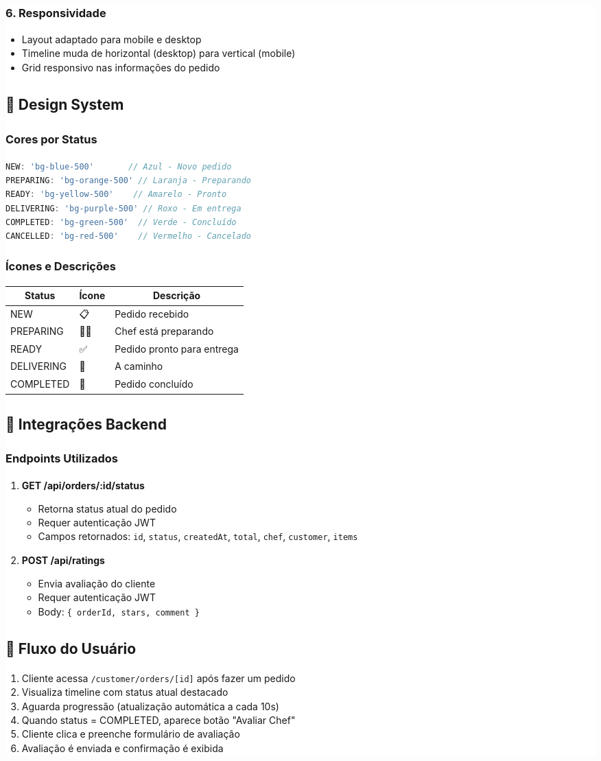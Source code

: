 ### 6. **Responsividade**
- Layout adaptado para mobile e desktop
- Timeline muda de horizontal (desktop) para vertical (mobile)
- Grid responsivo nas informações do pedido

## 🎨 Design System

### Cores por Status
```typescript
NEW: 'bg-blue-500'       // Azul - Novo pedido
PREPARING: 'bg-orange-500' // Laranja - Preparando
READY: 'bg-yellow-500'    // Amarelo - Pronto
DELIVERING: 'bg-purple-500' // Roxo - Em entrega
COMPLETED: 'bg-green-500'  // Verde - Concluído
CANCELLED: 'bg-red-500'    // Vermelho - Cancelado
```

### Ícones e Descrições
| Status | Ícone | Descrição |
|--------|-------|-----------|
| NEW | 📋 | Pedido recebido |
| PREPARING | 👨‍🍳 | Chef está preparando |
| READY | ✅ | Pedido pronto para entrega |
| DELIVERING | 🚚 | A caminho |
| COMPLETED | 🎉 | Pedido concluído |

## 🔌 Integrações Backend

### Endpoints Utilizados
1. **GET /api/orders/:id/status**
   - Retorna status atual do pedido
   - Requer autenticação JWT
   - Campos retornados: `id`, `status`, `createdAt`, `total`, `chef`, `customer`, `items`

2. **POST /api/ratings**
   - Envia avaliação do cliente
   - Requer autenticação JWT
   - Body: `{ orderId, stars, comment }`

## 📱 Fluxo do Usuário

1. Cliente acessa `/customer/orders/[id]` após fazer um pedido
2. Visualiza timeline com status atual destacado
3. Aguarda progressão (atualização automática a cada 10s)
4. Quando status = COMPLETED, aparece botão "Avaliar Chef"
5. Cliente clica e preenche formulário de avaliação
6. Avaliação é enviada e confirmação é exibida
